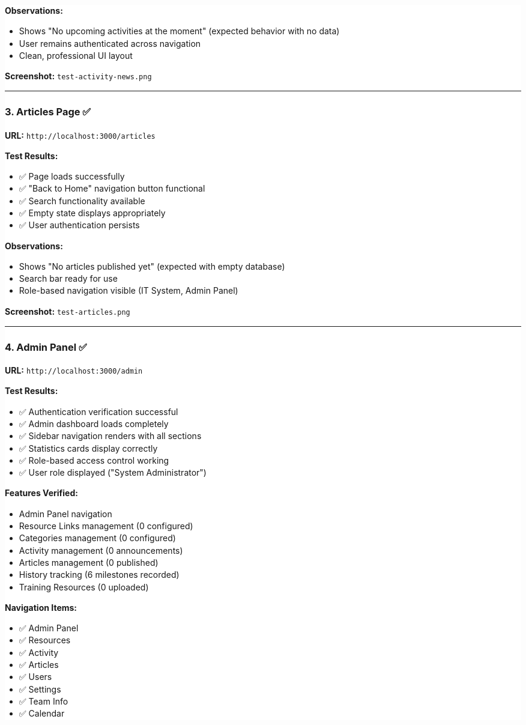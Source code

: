 **Observations:**
- Shows "No upcoming activities at the moment" (expected behavior with no data)
- User remains authenticated across navigation
- Clean, professional UI layout

**Screenshot:** `test-activity-news.png`

---

### 3. Articles Page ✅

**URL:** `http://localhost:3000/articles`

**Test Results:**
- ✅ Page loads successfully
- ✅ "Back to Home" navigation button functional
- ✅ Search functionality available
- ✅ Empty state displays appropriately
- ✅ User authentication persists

**Observations:**
- Shows "No articles published yet" (expected with empty database)
- Search bar ready for use
- Role-based navigation visible (IT System, Admin Panel)

**Screenshot:** `test-articles.png`

---

### 4. Admin Panel ✅

**URL:** `http://localhost:3000/admin`

**Test Results:**
- ✅ Authentication verification successful
- ✅ Admin dashboard loads completely
- ✅ Sidebar navigation renders with all sections
- ✅ Statistics cards display correctly
- ✅ Role-based access control working
- ✅ User role displayed ("System Administrator")

**Features Verified:**
- Admin Panel navigation
- Resource Links management (0 configured)
- Categories management (0 configured)
- Activity management (0 announcements)
- Articles management (0 published)
- History tracking (6 milestones recorded)
- Training Resources (0 uploaded)

**Navigation Items:**
- ✅ Admin Panel
- ✅ Resources
- ✅ Activity
- ✅ Articles
- ✅ Users
- ✅ Settings
- ✅ Team Info
- ✅ Calendar
